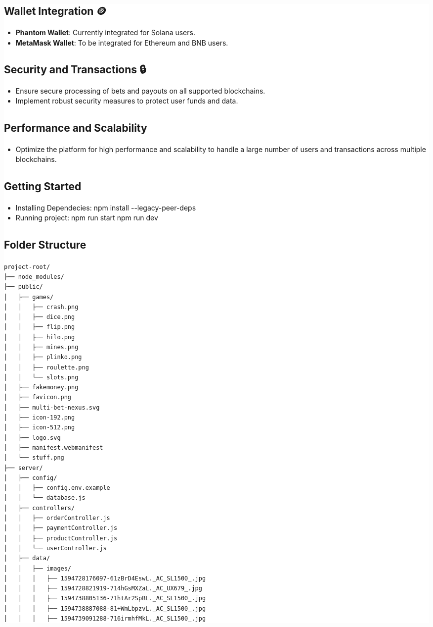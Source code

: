 ## Wallet Integration 🪙

- **Phantom Wallet**: Currently integrated for Solana users.
- **MetaMask Wallet**: To be integrated for Ethereum and BNB users.

## Security and Transactions 🔒

- Ensure secure processing of bets and payouts on all supported blockchains.
- Implement robust security measures to protect user funds and data.

## Performance and Scalability

- Optimize the platform for high performance and scalability to handle a large number of users and transactions across multiple blockchains.

## Getting Started

- Installing Dependecies:
 npm install --legacy-peer-deps
- Running project:
 npm run start
 npm run dev

## Folder Structure

```
project-root/
├── node_modules/
├── public/
│   ├── games/
│   │   ├── crash.png
│   │   ├── dice.png
│   │   ├── flip.png
│   │   ├── hilo.png
│   │   ├── mines.png
│   │   ├── plinko.png
│   │   ├── roulette.png
│   │   └── slots.png
│   ├── fakemoney.png
│   ├── favicon.png
│   ├── multi-bet-nexus.svg
│   ├── icon-192.png
│   ├── icon-512.png
│   ├── logo.svg
│   ├── manifest.webmanifest
│   └── stuff.png
├── server/
│   ├── config/
│   │   ├── config.env.example
│   │   └── database.js
│   ├── controllers/
│   │   ├── orderController.js
│   │   ├── paymentController.js
│   │   ├── productController.js
│   │   └── userController.js
│   ├── data/
│   │   ├── images/
│   │   │   ├── 1594728176097-61zBrD4EswL._AC_SL1500_.jpg
│   │   │   ├── 1594728821919-714hGsMXZaL._AC_UX679_.jpg
│   │   │   ├── 1594738805136-71htAr2SpBL._AC_SL1500_.jpg
│   │   │   ├── 1594738887088-81+WmLbpzvL._AC_SL1500_.jpg
│   │   │   ├── 1594739091288-716irmhfMkL._AC_SL1500_.jpg
```